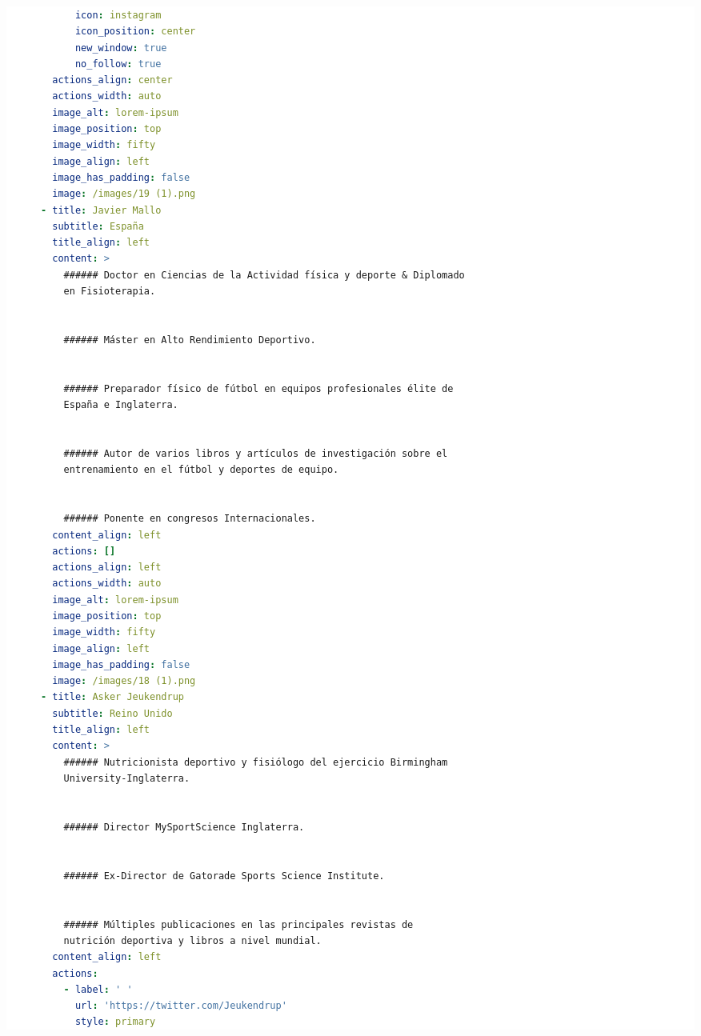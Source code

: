 ```yaml
            icon: instagram
            icon_position: center
            new_window: true
            no_follow: true
        actions_align: center
        actions_width: auto
        image_alt: lorem-ipsum
        image_position: top
        image_width: fifty
        image_align: left
        image_has_padding: false
        image: /images/19 (1).png
      - title: Javier Mallo
        subtitle: España
        title_align: left
        content: >
          ###### Doctor en Ciencias de la Actividad física y deporte & Diplomado
          en Fisioterapia.


          ###### Máster en Alto Rendimiento Deportivo.


          ###### Preparador físico de fútbol en equipos profesionales élite de
          España e Inglaterra.


          ###### Autor de varios libros y artículos de investigación sobre el
          entrenamiento en el fútbol y deportes de equipo.


          ###### Ponente en congresos Internacionales.
        content_align: left
        actions: []
        actions_align: left
        actions_width: auto
        image_alt: lorem-ipsum
        image_position: top
        image_width: fifty
        image_align: left
        image_has_padding: false
        image: /images/18 (1).png
      - title: Asker Jeukendrup
        subtitle: Reino Unido
        title_align: left
        content: >
          ###### Nutricionista deportivo y fisiólogo del ejercicio Birmingham
          University-Inglaterra.


          ###### Director MySportScience Inglaterra.


          ###### Ex-Director de Gatorade Sports Science Institute.


          ###### Múltiples publicaciones en las principales revistas de
          nutrición deportiva y libros a nivel mundial.
        content_align: left
        actions:
          - label: ' '
            url: 'https://twitter.com/Jeukendrup'
            style: primary
```